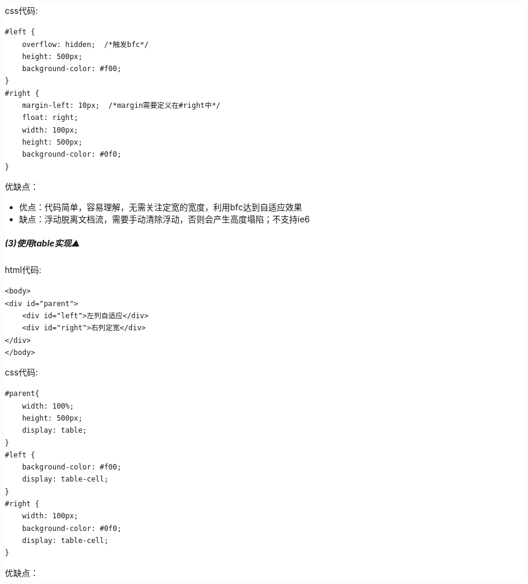 css代码:

```
#left {
    overflow: hidden;  /*触发bfc*/
    height: 500px;
    background-color: #f00;
}
#right {
    margin-left: 10px;  /*margin需要定义在#right中*/
    float: right;
    width: 100px;
    height: 500px;
    background-color: #0f0;
}
```

优缺点：

- 优点：代码简单，容易理解，无需关注定宽的宽度，利用bfc达到自适应效果
- 缺点：浮动脱离文档流，需要手动清除浮动，否则会产生高度塌陷；不支持ie6



##### (3)使用table实现▲

html代码:

```
<body>
<div id="parent">
    <div id="left">左列自适应</div>
    <div id="right">右列定宽</div>
</div>
</body>
```

css代码:

```
#parent{
    width: 100%;
    height: 500px;
    display: table;
}
#left {
    background-color: #f00;
    display: table-cell;
}
#right {
    width: 100px;
    background-color: #0f0;
    display: table-cell;
}
```

优缺点：
